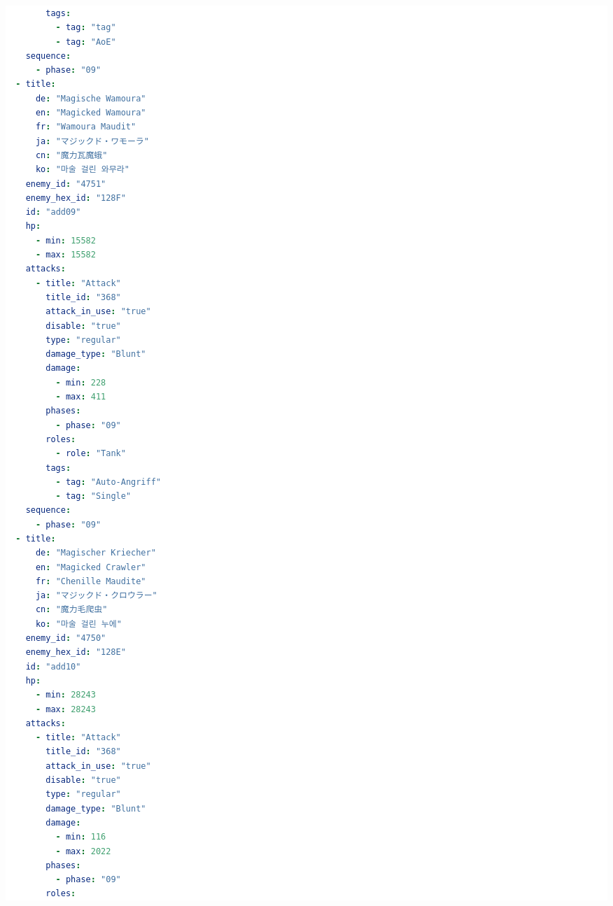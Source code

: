 ```yaml
        tags:
          - tag: "tag"
          - tag: "AoE"
    sequence:
      - phase: "09"
  - title:
      de: "Magische Wamoura"
      en: "Magicked Wamoura"
      fr: "Wamoura Maudit"
      ja: "マジックド・ワモーラ"
      cn: "魔力瓦魔蛾"
      ko: "마술 걸린 와무라"
    enemy_id: "4751"
    enemy_hex_id: "128F"
    id: "add09"
    hp:
      - min: 15582
      - max: 15582
    attacks:
      - title: "Attack"
        title_id: "368"
        attack_in_use: "true"
        disable: "true"
        type: "regular"
        damage_type: "Blunt"
        damage:
          - min: 228
          - max: 411
        phases:
          - phase: "09"
        roles:
          - role: "Tank"
        tags:
          - tag: "Auto-Angriff"
          - tag: "Single"
    sequence:
      - phase: "09"
  - title:
      de: "Magischer Kriecher"
      en: "Magicked Crawler"
      fr: "Chenille Maudite"
      ja: "マジックド・クロウラー"
      cn: "魔力毛爬虫"
      ko: "마술 걸린 누에"
    enemy_id: "4750"
    enemy_hex_id: "128E"
    id: "add10"
    hp:
      - min: 28243
      - max: 28243
    attacks:
      - title: "Attack"
        title_id: "368"
        attack_in_use: "true"
        disable: "true"
        type: "regular"
        damage_type: "Blunt"
        damage:
          - min: 116
          - max: 2022
        phases:
          - phase: "09"
        roles:
```